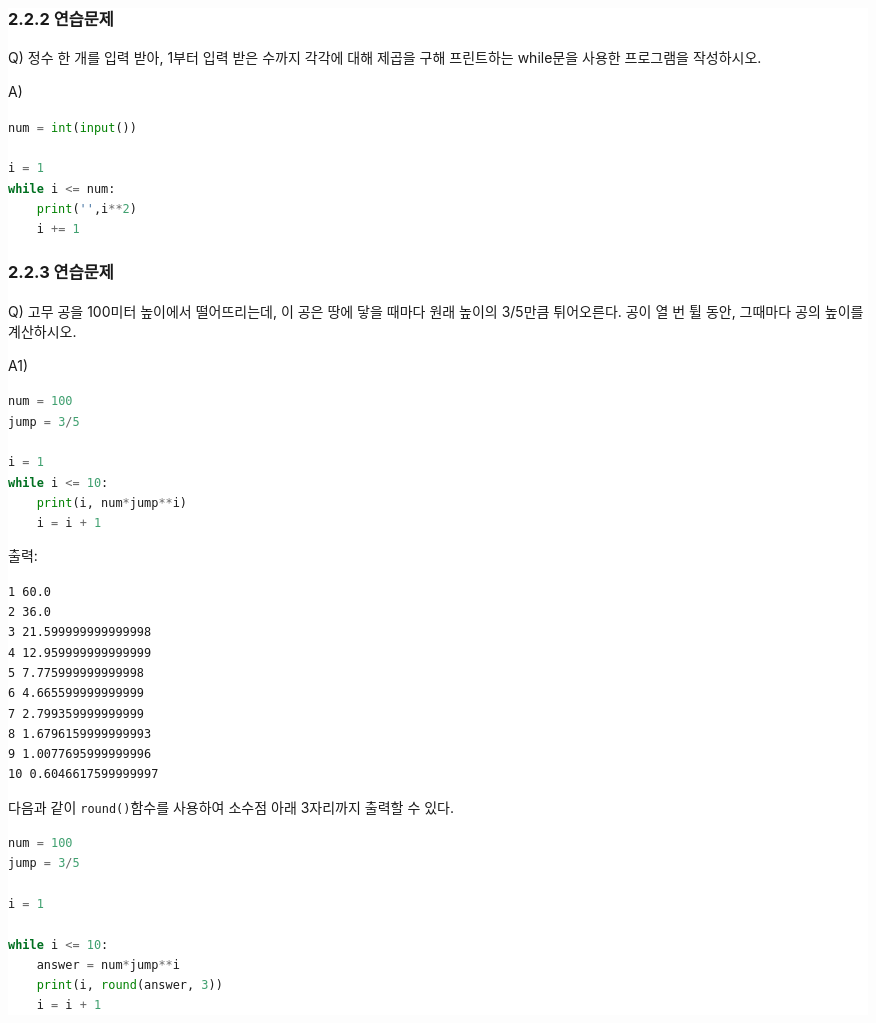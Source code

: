 ### 2.2.2 연습문제

Q) 정수 한 개를 입력 받아, 1부터 입력 받은 수까지 각각에 대해 제곱을 구해 프린트하는 while문을 사용한 프로그램을 작성하시오.

A)
```python
num = int(input())

i = 1
while i <= num:
	print('',i**2)
	i += 1
```

### 2.2.3 연습문제

Q) 고무 공을 100미터 높이에서 떨어뜨리는데, 이 공은 땅에 닿을 때마다 원래 높이의 3/5만큼 튀어오른다. 공이 열 번 튈 동안, 그때마다 공의 높이를 계산하시오.

A1)

```python
num = 100
jump = 3/5

i = 1
while i <= 10:
	print(i, num*jump**i)
	i = i + 1
```

출력:

```
1 60.0
2 36.0
3 21.599999999999998
4 12.959999999999999
5 7.775999999999998
6 4.665599999999999
7 2.799359999999999
8 1.6796159999999993
9 1.0077695999999996
10 0.6046617599999997
```

다음과 같이 ```round()```함수를 사용하여 소수점 아래 3자리까지 출력할 수 있다.

```python
num = 100
jump = 3/5

i = 1

while i <= 10:
	answer = num*jump**i
	print(i, round(answer, 3))
	i = i + 1
```
